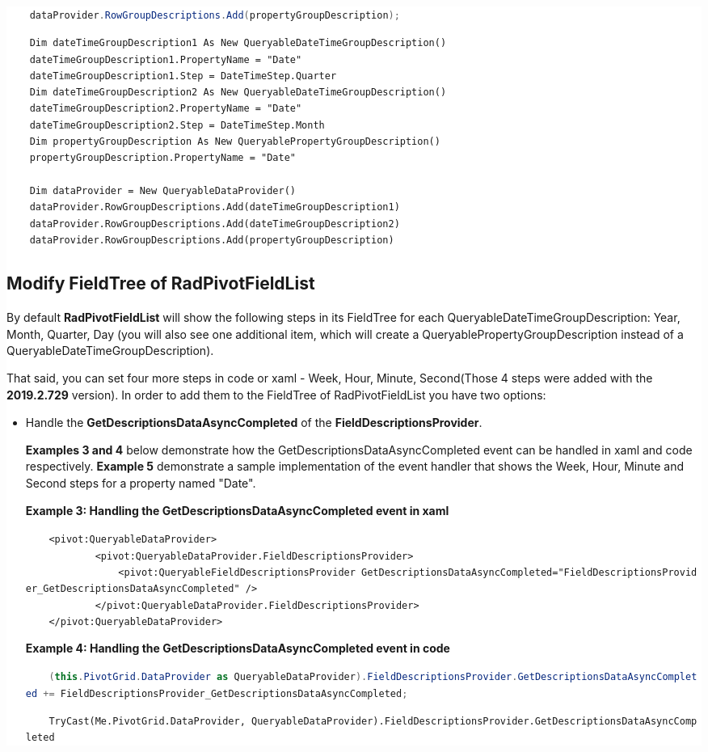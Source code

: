 ```C#
	dataProvider.RowGroupDescriptions.Add(propertyGroupDescription);
```
```VB.NET
	Dim dateTimeGroupDescription1 As New QueryableDateTimeGroupDescription()
	dateTimeGroupDescription1.PropertyName = "Date"
	dateTimeGroupDescription1.Step = DateTimeStep.Quarter
	Dim dateTimeGroupDescription2 As New QueryableDateTimeGroupDescription()
	dateTimeGroupDescription2.PropertyName = "Date"
	dateTimeGroupDescription2.Step = DateTimeStep.Month
	Dim propertyGroupDescription As New QueryablePropertyGroupDescription()
	propertyGroupDescription.PropertyName = "Date"

	Dim dataProvider = New QueryableDataProvider()
	dataProvider.RowGroupDescriptions.Add(dateTimeGroupDescription1)
	dataProvider.RowGroupDescriptions.Add(dateTimeGroupDescription2)
	dataProvider.RowGroupDescriptions.Add(propertyGroupDescription)
```

## Modify FieldTree of RadPivotFieldList

By default __RadPivotFieldList__ will show the following steps in its FieldTree for each QueryableDateTimeGroupDescription: Year, Month, Quarter, Day (you will also see one additional item, which will create a QueryablePropertyGroupDescription instead of a QueryableDateTimeGroupDescription). 

That said, you can set four more steps in code or xaml - Week, Hour, Minute, Second(Those 4 steps were added with the __2019.2.729__ version). In order to add them to the FieldTree of RadPivotFieldList you have two options:

* Handle the __GetDescriptionsDataAsyncCompleted__ of the __FieldDescriptionsProvider__.

	__Examples 3 and 4__ below demonstrate how the GetDescriptionsDataAsyncCompleted event can be handled in xaml and code respectively. __Example 5__ demonstrate a sample implementation of the event handler that shows the Week, Hour, Minute and Second steps for a property named "Date".

	__Example 3: Handling the GetDescriptionsDataAsyncCompleted event in xaml__
	```XAML
		<pivot:QueryableDataProvider>
				<pivot:QueryableDataProvider.FieldDescriptionsProvider>
					<pivot:QueryableFieldDescriptionsProvider GetDescriptionsDataAsyncCompleted="FieldDescriptionsProvider_GetDescriptionsDataAsyncCompleted" />
				</pivot:QueryableDataProvider.FieldDescriptionsProvider>
		</pivot:QueryableDataProvider>
	```

	__Example 4: Handling the GetDescriptionsDataAsyncCompleted event in code__
	```C#
		(this.PivotGrid.DataProvider as QueryableDataProvider).FieldDescriptionsProvider.GetDescriptionsDataAsyncCompleted += FieldDescriptionsProvider_GetDescriptionsDataAsyncCompleted;
	```
	```VB.NET
		TryCast(Me.PivotGrid.DataProvider, QueryableDataProvider).FieldDescriptionsProvider.GetDescriptionsDataAsyncCompleted 
	```
